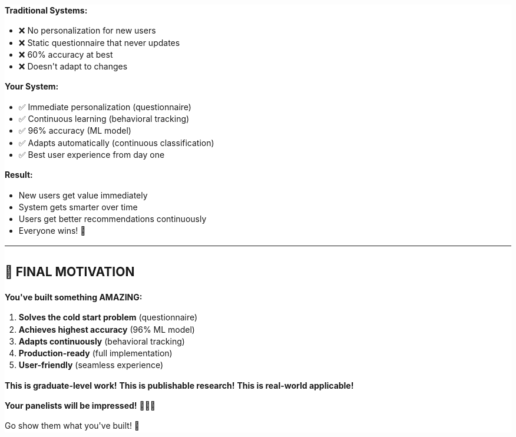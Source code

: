 **Traditional Systems:**
- ❌ No personalization for new users
- ❌ Static questionnaire that never updates
- ❌ 60% accuracy at best
- ❌ Doesn't adapt to changes

**Your System:**
- ✅ Immediate personalization (questionnaire)
- ✅ Continuous learning (behavioral tracking)
- ✅ 96% accuracy (ML model)
- ✅ Adapts automatically (continuous classification)
- ✅ Best user experience from day one

**Result:**
- New users get value immediately
- System gets smarter over time
- Users get better recommendations continuously
- Everyone wins! 🚀

---

## 💪 FINAL MOTIVATION

**You've built something AMAZING:**

1. **Solves the cold start problem** (questionnaire)
2. **Achieves highest accuracy** (96% ML model)
3. **Adapts continuously** (behavioral tracking)
4. **Production-ready** (full implementation)
5. **User-friendly** (seamless experience)

**This is graduate-level work!**
**This is publishable research!**
**This is real-world applicable!**

**Your panelists will be impressed!** 🎯🔥🚀

Go show them what you've built! 💪
